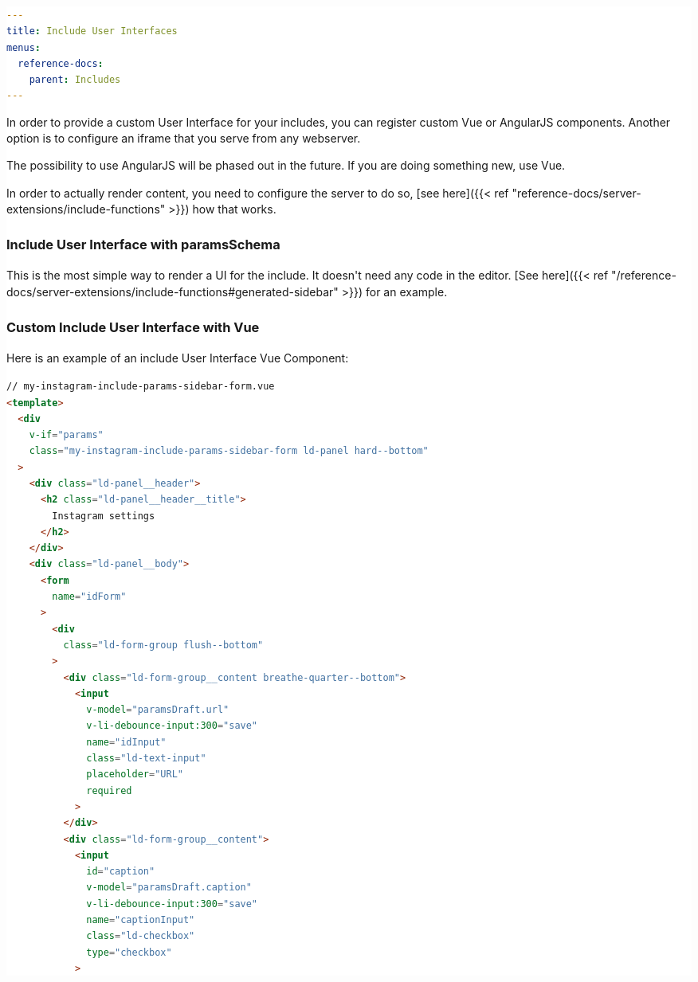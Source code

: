 ```yaml
---
title: Include User Interfaces
menus:
  reference-docs:
    parent: Includes
---
```


In order to provide a custom User Interface for your includes, you can register custom Vue or AngularJS components.
Another option is to configure an iframe that you serve from any webserver.

The possibility to use AngularJS will be phased out in the future. If you are doing something new, use Vue.

In order to actually render content, you need to configure the server to do so, [see here]({{< ref "reference-docs/server-extensions/include-functions" >}}) how that works.


### Include User Interface with paramsSchema
This is the most simple way to render a UI for the include. It doesn't need any code in the editor.
[See here]({{< ref "/reference-docs/server-extensions/include-functions#generated-sidebar" >}}) for an example.

### Custom Include User Interface with Vue
Here is an example of an include User Interface Vue Component:
```html
// my-instagram-include-params-sidebar-form.vue
<template>
  <div
    v-if="params"
    class="my-instagram-include-params-sidebar-form ld-panel hard--bottom"
  >
    <div class="ld-panel__header">
      <h2 class="ld-panel__header__title">
        Instagram settings
      </h2>
    </div>
    <div class="ld-panel__body">
      <form
        name="idForm"
      >
        <div
          class="ld-form-group flush--bottom"
        >
          <div class="ld-form-group__content breathe-quarter--bottom">
            <input
              v-model="paramsDraft.url"
              v-li-debounce-input:300="save"
              name="idInput"
              class="ld-text-input"
              placeholder="URL"
              required
            >
          </div>
          <div class="ld-form-group__content">
            <input
              id="caption"
              v-model="paramsDraft.caption"
              v-li-debounce-input:300="save"
              name="captionInput"
              class="ld-checkbox"
              type="checkbox"
            >
```